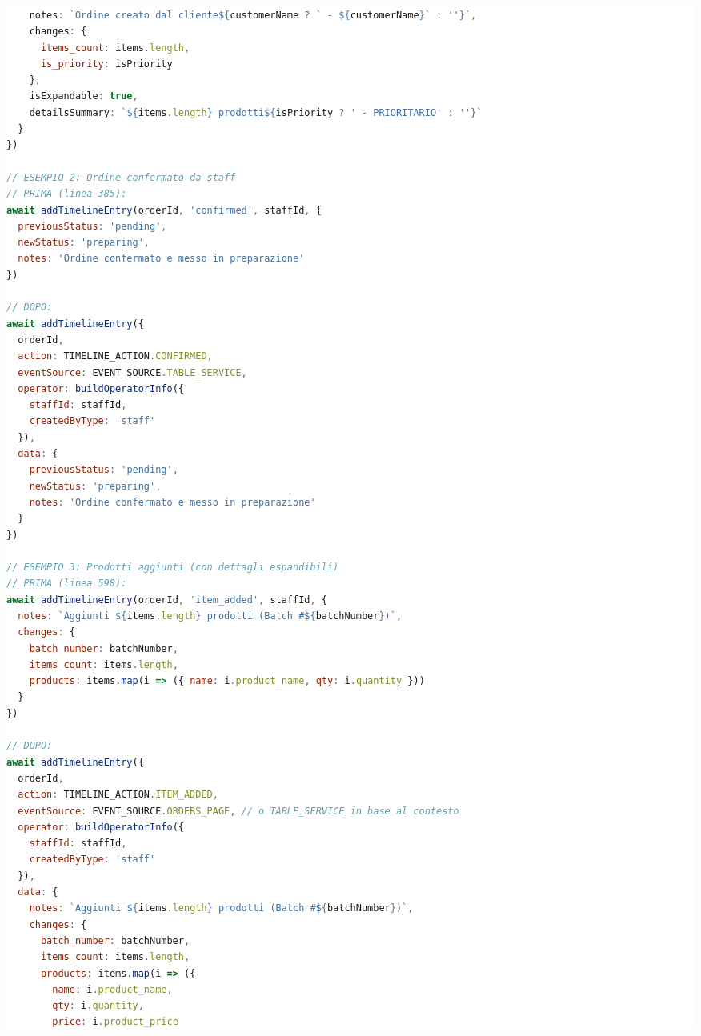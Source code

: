 ```javascript
    notes: `Ordine creato dal cliente${customerName ? ` - ${customerName}` : ''}`,
    changes: {
      items_count: items.length,
      is_priority: isPriority
    },
    isExpandable: true,
    detailsSummary: `${items.length} prodotti${isPriority ? ' - PRIORITARIO' : ''}`
  }
})

// ESEMPIO 2: Ordine confermato da staff
// PRIMA (linea 385):
await addTimelineEntry(orderId, 'confirmed', staffId, {
  previousStatus: 'pending',
  newStatus: 'preparing',
  notes: 'Ordine confermato e messo in preparazione'
})

// DOPO:
await addTimelineEntry({
  orderId,
  action: TIMELINE_ACTION.CONFIRMED,
  eventSource: EVENT_SOURCE.TABLE_SERVICE,
  operator: buildOperatorInfo({
    staffId: staffId,
    createdByType: 'staff'
  }),
  data: {
    previousStatus: 'pending',
    newStatus: 'preparing',
    notes: 'Ordine confermato e messo in preparazione'
  }
})

// ESEMPIO 3: Prodotti aggiunti (con dettagli espandibili)
// PRIMA (linea 598):
await addTimelineEntry(orderId, 'item_added', staffId, {
  notes: `Aggiunti ${items.length} prodotti (Batch #${batchNumber})`,
  changes: {
    batch_number: batchNumber,
    items_count: items.length,
    products: items.map(i => ({ name: i.product_name, qty: i.quantity }))
  }
})

// DOPO:
await addTimelineEntry({
  orderId,
  action: TIMELINE_ACTION.ITEM_ADDED,
  eventSource: EVENT_SOURCE.ORDERS_PAGE, // o TABLE_SERVICE in base al contesto
  operator: buildOperatorInfo({
    staffId: staffId,
    createdByType: 'staff'
  }),
  data: {
    notes: `Aggiunti ${items.length} prodotti (Batch #${batchNumber})`,
    changes: {
      batch_number: batchNumber,
      items_count: items.length,
      products: items.map(i => ({
        name: i.product_name,
        qty: i.quantity,
        price: i.product_price
```